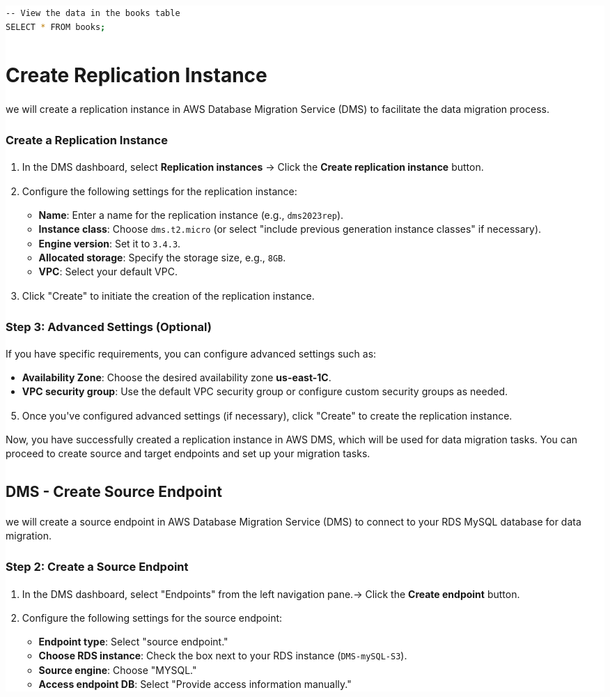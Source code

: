    ```bash
-- View the data in the books table
SELECT * FROM books;
```


# Create Replication Instance

we will create a replication instance in AWS Database Migration Service (DMS) to facilitate the data migration process.

### Create a Replication Instance

1. In the DMS dashboard, select **Replication instances** -> Click the **Create replication instance** button.

3. Configure the following settings for the replication instance:

   - **Name**: Enter a name for the replication instance (e.g., `dms2023rep`).
   - **Instance class**: Choose `dms.t2.micro` (or select "include previous generation instance classes" if necessary).
   - **Engine version**: Set it to `3.4.3`.
   - **Allocated storage**: Specify the storage size, e.g., `8GB`.
   - **VPC**: Select your default VPC.

4. Click "Create" to initiate the creation of the replication instance.

### Step 3: Advanced Settings (Optional)

If you have specific requirements, you can configure advanced settings such as:

   - **Availability Zone**: Choose the desired availability zone **us-east-1C**.
   - **VPC security group**: Use the default VPC security group or configure custom security groups as needed.

5. Once you've configured advanced settings (if necessary), click "Create" to create the replication instance.

Now, you have successfully created a replication instance in AWS DMS, which will be used for data migration tasks. You can proceed to create source and target endpoints and set up your migration tasks.

## DMS - Create Source Endpoint
we will create a source endpoint in AWS Database Migration Service (DMS) to connect to your RDS MySQL database for data migration.

### Step 2: Create a Source Endpoint
1. In the DMS dashboard, select "Endpoints" from the left navigation pane.-> Click the **Create endpoint** button.

3. Configure the following settings for the source endpoint:
   - **Endpoint type**: Select "source endpoint."
   - **Choose RDS instance**: Check the box next to your RDS instance (`DMS-mySQL-S3`).
   - **Source engine**: Choose "MYSQL."
   - **Access endpoint DB**: Select "Provide access information manually."
